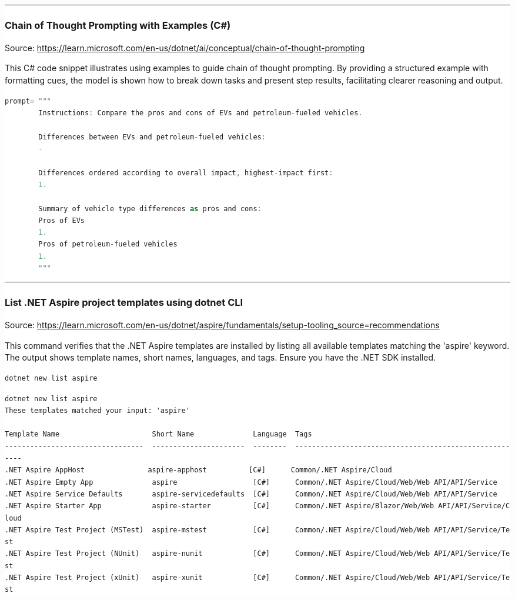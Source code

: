 --------------------------------

### Chain of Thought Prompting with Examples (C#)

Source: https://learn.microsoft.com/en-us/dotnet/ai/conceptual/chain-of-thought-prompting

This C# code snippet illustrates using examples to guide chain of thought prompting. By providing a structured example with formatting cues, the model is shown how to break down tasks and present step results, facilitating clearer reasoning and output.

```csharp
prompt= """
        Instructions: Compare the pros and cons of EVs and petroleum-fueled vehicles.

        Differences between EVs and petroleum-fueled vehicles:
        - 

        Differences ordered according to overall impact, highest-impact first: 
        1. 
        
        Summary of vehicle type differences as pros and cons:
        Pros of EVs
        1.
        Pros of petroleum-fueled vehicles
        1. 
        """
```

--------------------------------

### List .NET Aspire project templates using dotnet CLI

Source: https://learn.microsoft.com/en-us/dotnet/aspire/fundamentals/setup-tooling_source=recommendations

This command verifies that the .NET Aspire templates are installed by listing all available templates matching the 'aspire' keyword. The output shows template names, short names, languages, and tags. Ensure you have the .NET SDK installed.

```dotnetcli
dotnet new list aspire
```

```dotnetcli
dotnet new list aspire
These templates matched your input: 'aspire'

Template Name                      Short Name              Language  Tags
---------------------------------  ----------------------  --------  -------------------------------------------------------
.NET Aspire AppHost               aspire-apphost          [C#]      Common/.NET Aspire/Cloud
.NET Aspire Empty App              aspire                  [C#]      Common/.NET Aspire/Cloud/Web/Web API/API/Service
.NET Aspire Service Defaults       aspire-servicedefaults  [C#]      Common/.NET Aspire/Cloud/Web/Web API/API/Service
.NET Aspire Starter App            aspire-starter          [C#]      Common/.NET Aspire/Blazor/Web/Web API/API/Service/Cloud
.NET Aspire Test Project (MSTest)  aspire-mstest           [C#]      Common/.NET Aspire/Cloud/Web/Web API/API/Service/Test
.NET Aspire Test Project (NUnit)   aspire-nunit            [C#]      Common/.NET Aspire/Cloud/Web/Web API/API/Service/Test
.NET Aspire Test Project (xUnit)   aspire-xunit            [C#]      Common/.NET Aspire/Cloud/Web/Web API/API/Service/Test
```
